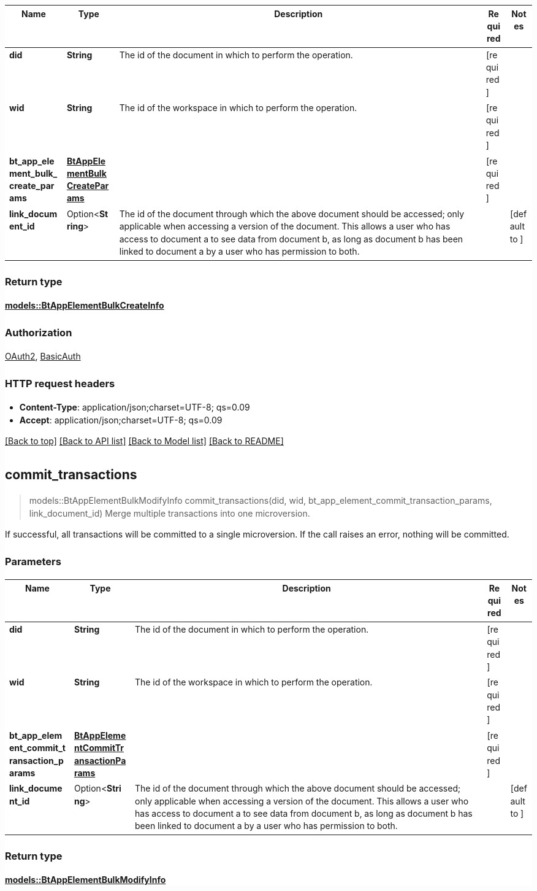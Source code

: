 Name | Type | Description  | Required | Notes
------------- | ------------- | ------------- | ------------- | -------------
**did** | **String** | The id of the document in which to perform the operation. | [required] |
**wid** | **String** | The id of the workspace in which to perform the operation. | [required] |
**bt_app_element_bulk_create_params** | [**BtAppElementBulkCreateParams**](BtAppElementBulkCreateParams.md) |  | [required] |
**link_document_id** | Option<**String**> | The id of the document through which the above document should be accessed; only applicable when accessing a version of the document. This allows a user who has access to document a to see data from document b, as long as document b has been linked to document a by a user who has permission to both. |  |[default to ]

### Return type

[**models::BtAppElementBulkCreateInfo**](BTAppElementBulkCreateInfo.md)

### Authorization

[OAuth2](../README.md#OAuth2), [BasicAuth](../README.md#BasicAuth)

### HTTP request headers

- **Content-Type**: application/json;charset=UTF-8; qs=0.09
- **Accept**: application/json;charset=UTF-8; qs=0.09

[[Back to top]](#) [[Back to API list]](../README.md#documentation-for-api-endpoints) [[Back to Model list]](../README.md#documentation-for-models) [[Back to README]](../README.md)


## commit_transactions

> models::BtAppElementBulkModifyInfo commit_transactions(did, wid, bt_app_element_commit_transaction_params, link_document_id)
Merge multiple transactions into one microversion.

If successful, all transactions will be committed to a single microversion. If the call raises an error, nothing will be committed.

### Parameters


Name | Type | Description  | Required | Notes
------------- | ------------- | ------------- | ------------- | -------------
**did** | **String** | The id of the document in which to perform the operation. | [required] |
**wid** | **String** | The id of the workspace in which to perform the operation. | [required] |
**bt_app_element_commit_transaction_params** | [**BtAppElementCommitTransactionParams**](BtAppElementCommitTransactionParams.md) |  | [required] |
**link_document_id** | Option<**String**> | The id of the document through which the above document should be accessed; only applicable when accessing a version of the document. This allows a user who has access to document a to see data from document b, as long as document b has been linked to document a by a user who has permission to both. |  |[default to ]

### Return type

[**models::BtAppElementBulkModifyInfo**](BTAppElementBulkModifyInfo.md)
